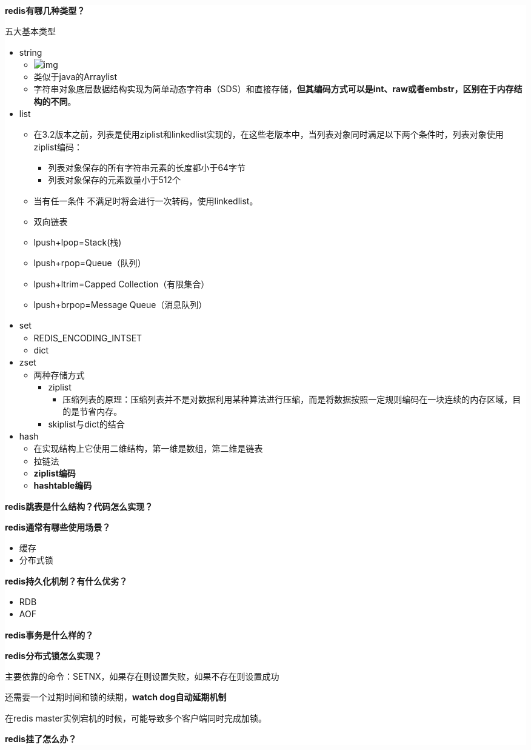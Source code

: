 **redis有哪几种类型？**

五大基本类型

+ string
  + ![img](C:\Users\wyy45\Documents\Markdown\面试总结\图片\70)
  + 类似于java的Arraylist
  + 字符串对象底层数据结构实现为简单动态字符串（SDS）和直接存储，**但其编码方式可以是int、raw或者embstr，区别在于内存结构的不同**。
+ list
  + 在3.2版本之前，列表是使用ziplist和linkedlist实现的，在这些老版本中，当列表对象同时满足以下两个条件时，列表对象使用ziplist编码：

    + 列表对象保存的所有字符串元素的长度都小于64字节
    + 列表对象保存的元素数量小于512个
  + 当有任一条件 不满足时将会进行一次转码，使用linkedlist。
    
  + 双向链表
  + lpush+lpop=Stack(栈)
  + lpush+rpop=Queue（队列）
  + lpush+ltrim=Capped Collection（有限集合）
  + lpush+brpop=Message Queue（消息队列）
+ set
  + REDIS_ENCODING_INTSET
  + dict
+ zset
  + 两种存储方式
    + ziplist
      + 压缩列表的原理：压缩列表并不是对数据利用某种算法进行压缩，而是将数据按照一定规则编码在一块连续的内存区域，目的是节省内存。
    + skiplist与dict的结合
+ hash
  + 在实现结构上它使用二维结构，第一维是数组，第二维是链表
  + 拉链法
  + **ziplist编码**
  + **hashtable编码**

**redis跳表是什么结构？代码怎么实现？**

**redis通常有哪些使用场景？**

+ 缓存
+ 分布式锁

**redis持久化机制？有什么优劣？**

+ RDB
+ AOF

**redis事务是什么样的？**

**redis分布式锁怎么实现？**

主要依靠的命令：SETNX，如果存在则设置失败，如果不存在则设置成功

还需要一个过期时间和锁的续期，**watch dog自动延期机制**

在redis master实例宕机的时候，可能导致多个客户端同时完成加锁。

**redis挂了怎么办？**
